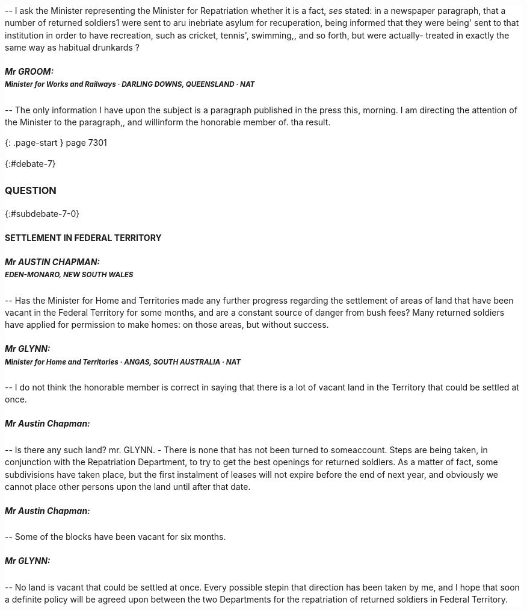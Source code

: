 -- I ask the Minister representing the Minister for Repatriation whether it is a fact,  *ses*  stated: in a newspaper paragraph, that a number of returned soldiers1 were sent to aru inebriate asylum for recuperation, being informed that they were being' sent to that institution in order to have recreation, such as cricket, tennis', swimming,, and so forth, but were actually- treated in exactly the same way as habitual drunkards ? 

##### Mr GROOM:<br><small class="text-muted">Minister for Works and Railways &middot; DARLING DOWNS, QUEENSLAND &middot; NAT</small>

-- The only information I have upon the subject is a paragraph published in the press this, morning. I am directing the attention of the Minister to the paragraph,, and willinform the honorable member of. tha result. 

{: .page-start }
page 7301

{:#debate-7}
### QUESTION

{:#subdebate-7-0}
#### SETTLEMENT IN FEDERAL TERRITORY

##### Mr AUSTIN CHAPMAN:<br><small class="text-muted">EDEN-MONARO, NEW SOUTH WALES</small>

-- Has the Minister for Home and Territories made any further progress regarding the settlement of areas of land that have been vacant in the Federal Territory for some months, and are a constant source of danger from bush fees? Many returned soldiers have applied for permission to make homes: on those areas, but without success. 

##### Mr GLYNN:<br><small class="text-muted">Minister for Home and Territories &middot; ANGAS, SOUTH AUSTRALIA &middot; NAT</small>

-- I do not think the honorable member is correct in saying that there is a lot of vacant land in the Territory that could be settled at once. 

##### Mr Austin Chapman:

-- Is there any such land? mr. GLYNN. - There is none that has not been turned to someaccount. Steps are being taken, in conjunction with the Repatriation Department, to try to get the best openings for returned soldiers. As a matter of fact, some subdivisions have taken place, but the first instalment of leases will not expire before the end of next year, and obviously we cannot place other persons upon the land until after that date. 

##### Mr Austin Chapman:

-- Some of the blocks have been vacant for six months. 

##### Mr GLYNN:

-- No land is vacant that could be settled at once. Every possible stepin that direction has been taken by me, and I hope that soon a definite policy will be agreed upon between the two Departments for the repatriation of returned soldiers in Federal Territory. 
